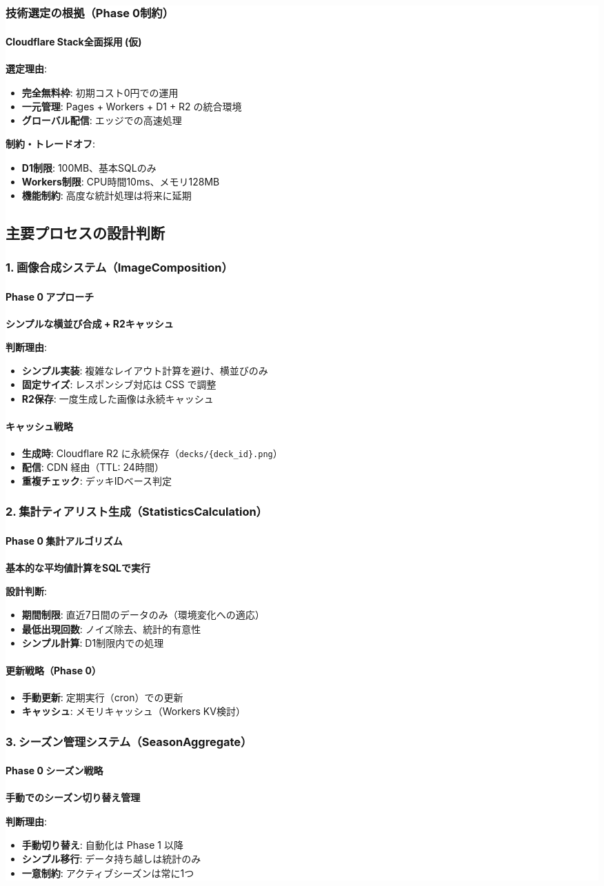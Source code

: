 ### 技術選定の根拠（Phase 0制約）

#### Cloudflare Stack全面採用 (仮)
**選定理由**:
- **完全無料枠**: 初期コスト0円での運用
- **一元管理**: Pages + Workers + D1 + R2 の統合環境
- **グローバル配信**: エッジでの高速処理

**制約・トレードオフ**:
- **D1制限**: 100MB、基本SQLのみ
- **Workers制限**: CPU時間10ms、メモリ128MB
- **機能制約**: 高度な統計処理は将来に延期

## 主要プロセスの設計判断

### 1. 画像合成システム（ImageComposition）

#### Phase 0 アプローチ
**シンプルな横並び合成 + R2キャッシュ**

**判断理由**:
- **シンプル実装**: 複雑なレイアウト計算を避け、横並びのみ
- **固定サイズ**: レスポンシブ対応は CSS で調整
- **R2保存**: 一度生成した画像は永続キャッシュ

#### キャッシュ戦略
- **生成時**: Cloudflare R2 に永続保存（`decks/{deck_id}.png`）
- **配信**: CDN 経由（TTL: 24時間）
- **重複チェック**: デッキIDベース判定

### 2. 集計ティアリスト生成（StatisticsCalculation）

#### Phase 0 集計アルゴリズム
**基本的な平均値計算をSQLで実行**

**設計判断**:
- **期間制限**: 直近7日間のデータのみ（環境変化への適応）
- **最低出現回数**: ノイズ除去、統計的有意性
- **シンプル計算**: D1制限内での処理

#### 更新戦略（Phase 0）
- **手動更新**: 定期実行（cron）での更新
- **キャッシュ**: メモリキャッシュ（Workers KV検討）

### 3. シーズン管理システム（SeasonAggregate）

#### Phase 0 シーズン戦略
**手動でのシーズン切り替え管理**

**判断理由**:
- **手動切り替え**: 自動化は Phase 1 以降
- **シンプル移行**: データ持ち越しは統計のみ
- **一意制約**: アクティブシーズンは常に1つ
